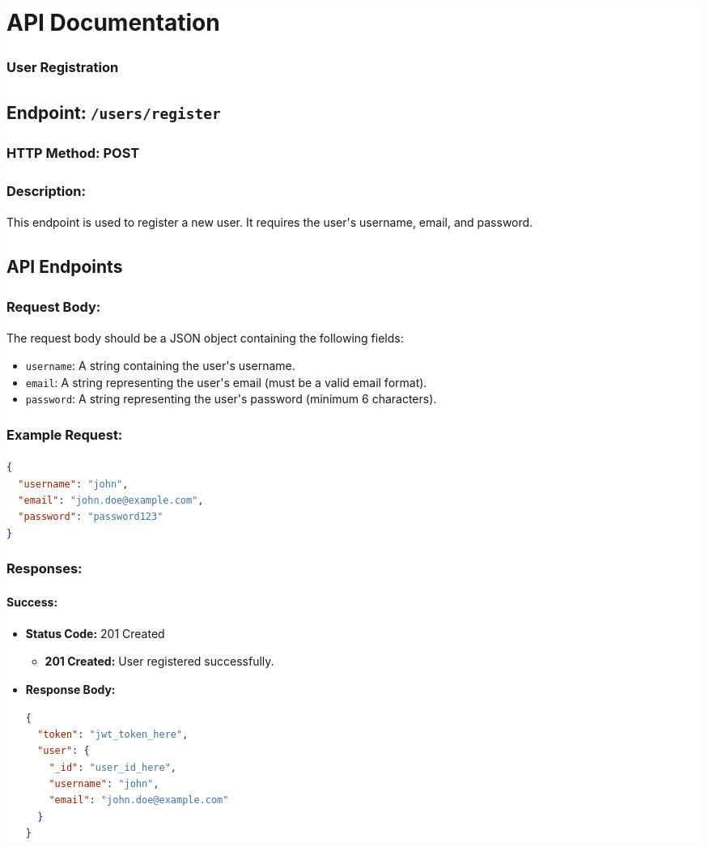 # API Documentation



### User Registration

## Endpoint: `/users/register`

### HTTP Method: POST

### Description:

This endpoint is used to register a new user. It requires the user's username, email, and password.

## API Endpoints

### Request Body:

The request body should be a JSON object containing the following fields:

- `username`: A string containing the user's username.
- `email`: A string representing the user's email (must be a valid email format).
- `password`: A string representing the user's password (minimum 6 characters).

### Example Request:

```json
{
  "username": "john",
  "email": "john.doe@example.com",
  "password": "password123"
}
```

### Responses:

#### Success:

- **Status Code:** 201 Created

  - **201 Created:** User registered successfully.

- **Response Body:**
  ```json
  {
    "token": "jwt_token_here",
    "user": {
      "_id": "user_id_here",
      "username": "john",
      "email": "john.doe@example.com"
    }
  }
  ```
